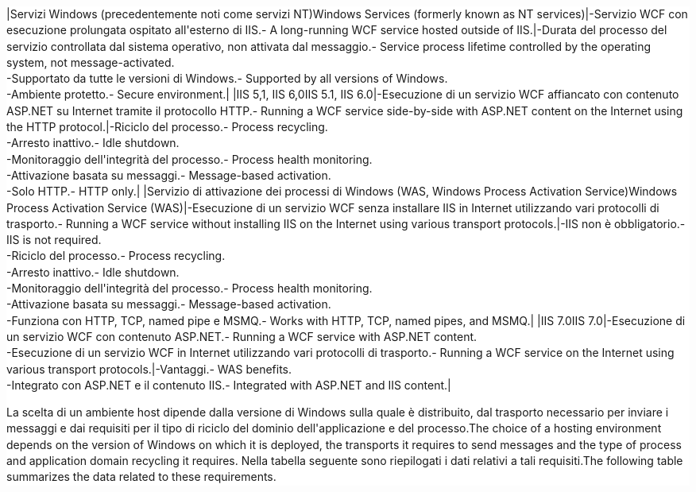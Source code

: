 |<span data-ttu-id="6f39f-163">Servizi Windows (precedentemente noti come servizi NT)</span><span class="sxs-lookup"><span data-stu-id="6f39f-163">Windows Services (formerly known as NT services)</span></span>|<span data-ttu-id="6f39f-164">-Servizio WCF con esecuzione prolungata ospitato all'esterno di IIS.</span><span class="sxs-lookup"><span data-stu-id="6f39f-164">-   A long-running WCF service hosted outside of IIS.</span></span>|<span data-ttu-id="6f39f-165">-Durata del processo del servizio controllata dal sistema operativo, non attivata dal messaggio.</span><span class="sxs-lookup"><span data-stu-id="6f39f-165">-   Service process lifetime controlled by the operating system, not message-activated.</span></span><br /><span data-ttu-id="6f39f-166">-Supportato da tutte le versioni di Windows.</span><span class="sxs-lookup"><span data-stu-id="6f39f-166">-   Supported by all versions of Windows.</span></span><br /><span data-ttu-id="6f39f-167">-Ambiente protetto.</span><span class="sxs-lookup"><span data-stu-id="6f39f-167">-   Secure environment.</span></span>|
|<span data-ttu-id="6f39f-168">IIS 5,1, IIS 6,0</span><span class="sxs-lookup"><span data-stu-id="6f39f-168">IIS 5.1, IIS 6.0</span></span>|<span data-ttu-id="6f39f-169">-Esecuzione di un servizio WCF affiancato con contenuto ASP.NET su Internet tramite il protocollo HTTP.</span><span class="sxs-lookup"><span data-stu-id="6f39f-169">-   Running a WCF service side-by-side with ASP.NET content on the Internet using the HTTP protocol.</span></span>|<span data-ttu-id="6f39f-170">-Riciclo del processo.</span><span class="sxs-lookup"><span data-stu-id="6f39f-170">-   Process recycling.</span></span><br /><span data-ttu-id="6f39f-171">-Arresto inattivo.</span><span class="sxs-lookup"><span data-stu-id="6f39f-171">-   Idle shutdown.</span></span><br /><span data-ttu-id="6f39f-172">-Monitoraggio dell'integrità del processo.</span><span class="sxs-lookup"><span data-stu-id="6f39f-172">-   Process health monitoring.</span></span><br /><span data-ttu-id="6f39f-173">-Attivazione basata su messaggi.</span><span class="sxs-lookup"><span data-stu-id="6f39f-173">-   Message-based activation.</span></span><br /><span data-ttu-id="6f39f-174">-Solo HTTP.</span><span class="sxs-lookup"><span data-stu-id="6f39f-174">-   HTTP only.</span></span>|
|<span data-ttu-id="6f39f-175">Servizio di attivazione dei processi di Windows (WAS, Windows Process Activation Service)</span><span class="sxs-lookup"><span data-stu-id="6f39f-175">Windows Process Activation Service (WAS)</span></span>|<span data-ttu-id="6f39f-176">-Esecuzione di un servizio WCF senza installare IIS in Internet utilizzando vari protocolli di trasporto.</span><span class="sxs-lookup"><span data-stu-id="6f39f-176">-   Running a WCF service without installing IIS on the Internet using various transport protocols.</span></span>|<span data-ttu-id="6f39f-177">-IIS non è obbligatorio.</span><span class="sxs-lookup"><span data-stu-id="6f39f-177">-   IIS is not required.</span></span><br /><span data-ttu-id="6f39f-178">-Riciclo del processo.</span><span class="sxs-lookup"><span data-stu-id="6f39f-178">-   Process recycling.</span></span><br /><span data-ttu-id="6f39f-179">-Arresto inattivo.</span><span class="sxs-lookup"><span data-stu-id="6f39f-179">-   Idle shutdown.</span></span><br /><span data-ttu-id="6f39f-180">-Monitoraggio dell'integrità del processo.</span><span class="sxs-lookup"><span data-stu-id="6f39f-180">-   Process health monitoring.</span></span><br /><span data-ttu-id="6f39f-181">-Attivazione basata su messaggi.</span><span class="sxs-lookup"><span data-stu-id="6f39f-181">-   Message-based activation.</span></span><br /><span data-ttu-id="6f39f-182">-Funziona con HTTP, TCP, named pipe e MSMQ.</span><span class="sxs-lookup"><span data-stu-id="6f39f-182">-   Works with HTTP, TCP, named pipes, and MSMQ.</span></span>|
|<span data-ttu-id="6f39f-183">IIS 7.0</span><span class="sxs-lookup"><span data-stu-id="6f39f-183">IIS 7.0</span></span>|<span data-ttu-id="6f39f-184">-Esecuzione di un servizio WCF con contenuto ASP.NET.</span><span class="sxs-lookup"><span data-stu-id="6f39f-184">-   Running a WCF service with ASP.NET content.</span></span><br /><span data-ttu-id="6f39f-185">-Esecuzione di un servizio WCF in Internet utilizzando vari protocolli di trasporto.</span><span class="sxs-lookup"><span data-stu-id="6f39f-185">-   Running a WCF service on the Internet using various transport protocols.</span></span>|<span data-ttu-id="6f39f-186">-Vantaggi.</span><span class="sxs-lookup"><span data-stu-id="6f39f-186">-   WAS benefits.</span></span><br /><span data-ttu-id="6f39f-187">-Integrato con ASP.NET e il contenuto IIS.</span><span class="sxs-lookup"><span data-stu-id="6f39f-187">-   Integrated with ASP.NET and IIS content.</span></span>|

 <span data-ttu-id="6f39f-188">La scelta di un ambiente host dipende dalla versione di Windows sulla quale è distribuito, dal trasporto necessario per inviare i messaggi e dai requisiti per il tipo di riciclo del dominio dell'applicazione e del processo.</span><span class="sxs-lookup"><span data-stu-id="6f39f-188">The choice of a hosting environment depends on the version of Windows on which it is deployed, the transports it requires to send messages and the type of process and application domain recycling it requires.</span></span> <span data-ttu-id="6f39f-189">Nella tabella seguente sono riepilogati i dati relativi a tali requisiti.</span><span class="sxs-lookup"><span data-stu-id="6f39f-189">The following table summarizes the data related to these requirements.</span></span>
